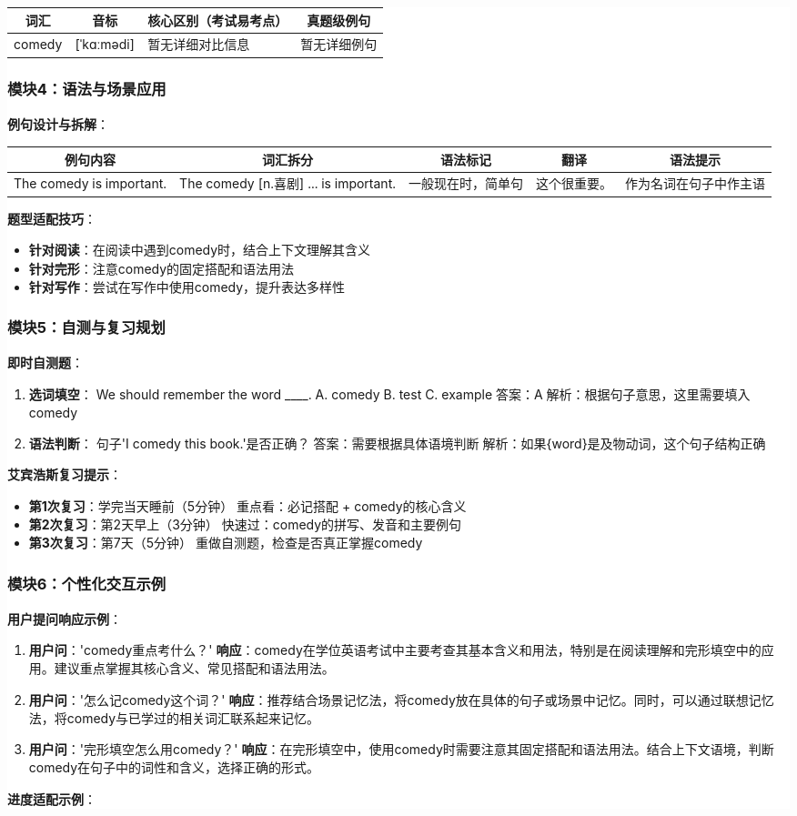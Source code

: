 | 词汇 | 音标 | 核心区别（考试易考点） | 真题级例句 |
|------|------|-------------------------|------------|
| comedy | [ˈkɑːmədi] | 暂无详细对比信息 | 暂无详细例句 |

### 模块4：语法与场景应用

**例句设计与拆解**：

| 例句内容 | 词汇拆分 | 语法标记 | 翻译 | 语法提示 |
|---------|---------|---------|------|---------|
| The comedy is important. | The comedy [n.喜剧] ... is important. | 一般现在时，简单句 | 这个很重要。 | 作为名词在句子中作主语 |

**题型适配技巧**：
- **针对阅读**：在阅读中遇到comedy时，结合上下文理解其含义
- **针对完形**：注意comedy的固定搭配和语法用法
- **针对写作**：尝试在写作中使用comedy，提升表达多样性

### 模块5：自测与复习规划

**即时自测题**：

1. **选词填空**：
   We should remember the word ____.
   A. comedy  B. test  C. example
   答案：A
   解析：根据句子意思，这里需要填入comedy

2. **语法判断**：
   句子'I comedy this book.'是否正确？
   答案：需要根据具体语境判断
   解析：如果{word}是及物动词，这个句子结构正确

**艾宾浩斯复习提示**：
- **第1次复习**：学完当天睡前（5分钟）
  重点看：必记搭配 + comedy的核心含义
- **第2次复习**：第2天早上（3分钟）
  快速过：comedy的拼写、发音和主要例句
- **第3次复习**：第7天（5分钟）
  重做自测题，检查是否真正掌握comedy

### 模块6：个性化交互示例

**用户提问响应示例**：

1. **用户问**：'comedy重点考什么？'
   **响应**：comedy在学位英语考试中主要考查其基本含义和用法，特别是在阅读理解和完形填空中的应用。建议重点掌握其核心含义、常见搭配和语法用法。

2. **用户问**：'怎么记comedy这个词？'
   **响应**：推荐结合场景记忆法，将comedy放在具体的句子或场景中记忆。同时，可以通过联想记忆法，将comedy与已学过的相关词汇联系起来记忆。

3. **用户问**：'完形填空怎么用comedy？'
   **响应**：在完形填空中，使用comedy时需要注意其固定搭配和语法用法。结合上下文语境，判断comedy在句子中的词性和含义，选择正确的形式。

**进度适配示例**：
